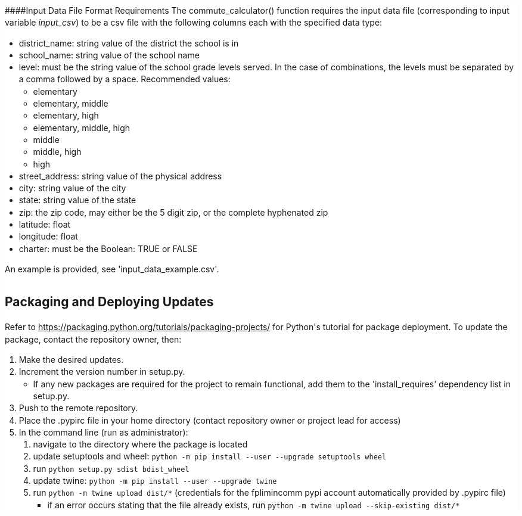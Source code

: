 ####Input Data File Format Requirements
The commute_calculator() function requires the input data file (corresponding to input variable _input_csv_) to be a csv file
with the following columns each with the specified data type:
- district_name: string value of the district the school is in
- school_name: string value of the school name
- level: must be the string value of the school grade levels served. In the case of combinations, the levels must be 
separated by a comma followed by a space. Recommended values:
    - elementary
    - elementary, middle
    - elementary, high
    - elementary, middle, high
    - middle
    - middle, high
    - high
- street_address: string value of the physical address
- city: string value of the city
- state: string value of the state
- zip: the zip code, may either be the 5 digit zip, or the complete hyphenated zip
- latitude: float
- longitude: float
- charter: must be the Boolean: TRUE or FALSE

An example is provided, see 'input_data_example.csv'. 

## Packaging and Deploying Updates
Refer to https://packaging.python.org/tutorials/packaging-projects/ for Python's tutorial for package deployment.
To update the package, contact the repository owner, then:
1. Make the desired updates.
2. Increment the version number in setup.py. 
    - If any new packages are required for the project to remain functional, add them to the 'install_requires' 
    dependency list in setup.py.   
3. Push to the remote repository.
4. Place the .pypirc file in your home directory (contact repository owner or project lead for access)
5. In the command line (run as administrator):
    1. navigate to the directory where the package is located 
    2. update setuptools and wheel: `python -m pip install --user --upgrade setuptools wheel`
    3. run `python setup.py sdist bdist_wheel`
    4. update twine: `python -m pip install --user --upgrade twine`
    5. run `python -m twine upload dist/*` (credentials for the fplimincomm pypi account automatically provided by .pypirc file)
        - if an error occurs stating that the file already exists, run `python -m twine upload --skip-existing dist/*`